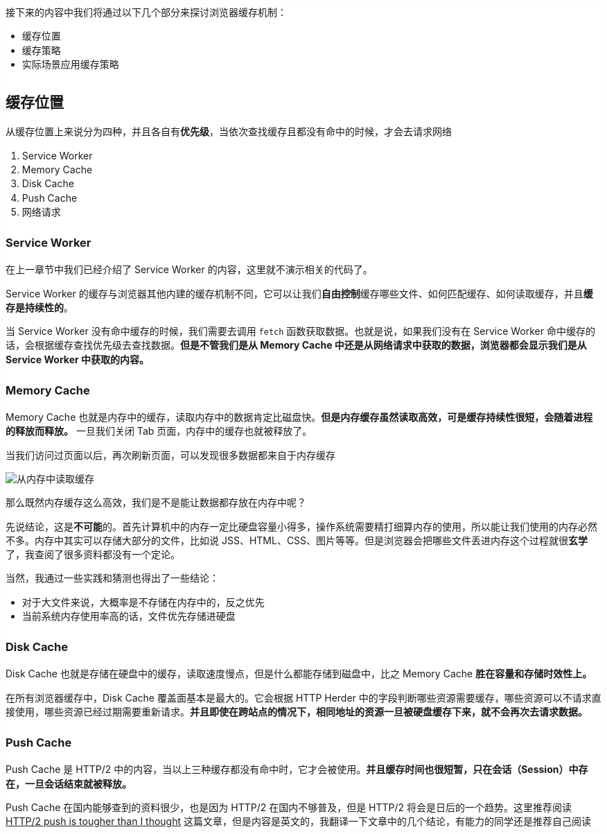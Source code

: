 接下来的内容中我们将通过以下几个部分来探讨浏览器缓存机制：

- 缓存位置
- 缓存策略
- 实际场景应用缓存策略

## 缓存位置

从缓存位置上来说分为四种，并且各自有**优先级**，当依次查找缓存且都没有命中的时候，才会去请求网络

1. Service Worker
2. Memory Cache
3. Disk Cache
4. Push Cache
5. 网络请求

### Service Worker

在上一章节中我们已经介绍了 Service Worker 的内容，这里就不演示相关的代码了。

Service Worker 的缓存与浏览器其他内建的缓存机制不同，它可以让我们**自由控制**缓存哪些文件、如何匹配缓存、如何读取缓存，并且**缓存是持续性的**。

当 Service Worker 没有命中缓存的时候，我们需要去调用 `fetch` 函数获取数据。也就是说，如果我们没有在 Service Worker 命中缓存的话，会根据缓存查找优先级去查找数据。**但是不管我们是从 Memory Cache 中还是从网络请求中获取的数据，浏览器都会显示我们是从 Service Worker 中获取的内容。**

### Memory Cache

Memory Cache 也就是内存中的缓存，读取内存中的数据肯定比磁盘快。**但是内存缓存虽然读取高效，可是缓存持续性很短，会随着进程的释放而释放。** 一旦我们关闭 Tab 页面，内存中的缓存也就被释放了。

当我们访问过页面以后，再次刷新页面，可以发现很多数据都来自于内存缓存

![从内存中读取缓存](https://wire.cdn-go.cn/wire-cdn/b23befc0/blog/images/1677db8003dc8311.jpg)

那么既然内存缓存这么高效，我们是不是能让数据都存放在内存中呢？

先说结论，这是**不可能**的。首先计算机中的内存一定比硬盘容量小得多，操作系统需要精打细算内存的使用，所以能让我们使用的内存必然不多。内存中其实可以存储大部分的文件，比如说 JSS、HTML、CSS、图片等等。但是浏览器会把哪些文件丢进内存这个过程就很**玄学**了，我查阅了很多资料都没有一个定论。

当然，我通过一些实践和猜测也得出了一些结论：

- 对于大文件来说，大概率是不存储在内存中的，反之优先
- 当前系统内存使用率高的话，文件优先存储进硬盘

### Disk Cache

Disk Cache 也就是存储在硬盘中的缓存，读取速度慢点，但是什么都能存储到磁盘中，比之 Memory Cache **胜在容量和存储时效性上。**

在所有浏览器缓存中，Disk Cache 覆盖面基本是最大的。它会根据 HTTP Herder 中的字段判断哪些资源需要缓存，哪些资源可以不请求直接使用，哪些资源已经过期需要重新请求。**并且即使在跨站点的情况下，相同地址的资源一旦被硬盘缓存下来，就不会再次去请求数据。**

### Push Cache

Push Cache 是 HTTP/2 中的内容，当以上三种缓存都没有命中时，它才会被使用。**并且缓存时间也很短暂，只在会话（Session）中存在，一旦会话结束就被释放。**

Push Cache 在国内能够查到的资料很少，也是因为 HTTP/2 在国内不够普及，但是 HTTP/2 将会是日后的一个趋势。这里推荐阅读 [HTTP/2 push is tougher than I thought](https://link.juejin.im/?target=https%3A%2F%2Fjakearchibald.com%2F2017%2Fh2-push-tougher-than-i-thought%2F) 这篇文章，但是内容是英文的，我翻译一下文章中的几个结论，有能力的同学还是推荐自己阅读
